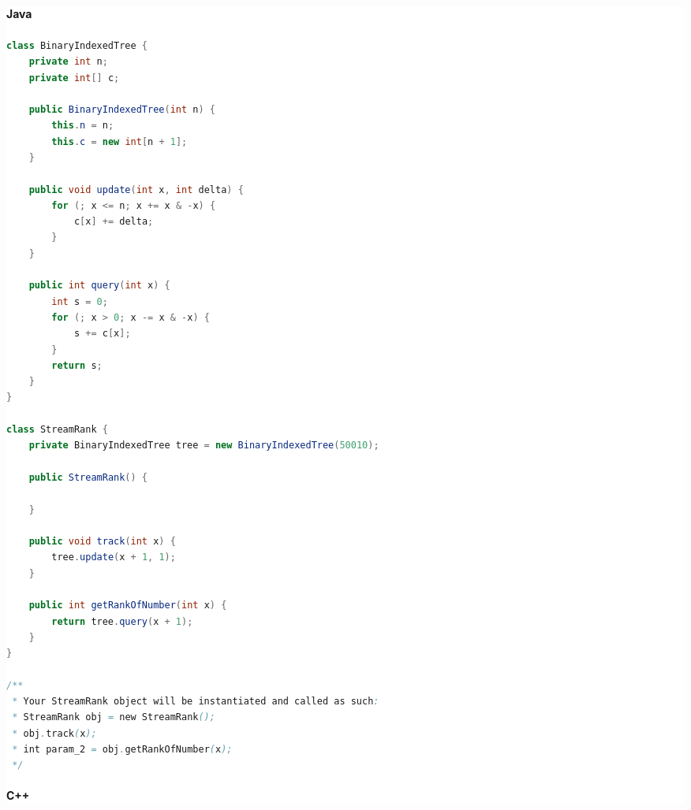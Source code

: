 #### Java

```java
class BinaryIndexedTree {
    private int n;
    private int[] c;

    public BinaryIndexedTree(int n) {
        this.n = n;
        this.c = new int[n + 1];
    }

    public void update(int x, int delta) {
        for (; x <= n; x += x & -x) {
            c[x] += delta;
        }
    }

    public int query(int x) {
        int s = 0;
        for (; x > 0; x -= x & -x) {
            s += c[x];
        }
        return s;
    }
}

class StreamRank {
    private BinaryIndexedTree tree = new BinaryIndexedTree(50010);

    public StreamRank() {

    }

    public void track(int x) {
        tree.update(x + 1, 1);
    }

    public int getRankOfNumber(int x) {
        return tree.query(x + 1);
    }
}

/**
 * Your StreamRank object will be instantiated and called as such:
 * StreamRank obj = new StreamRank();
 * obj.track(x);
 * int param_2 = obj.getRankOfNumber(x);
 */
```

#### C++

